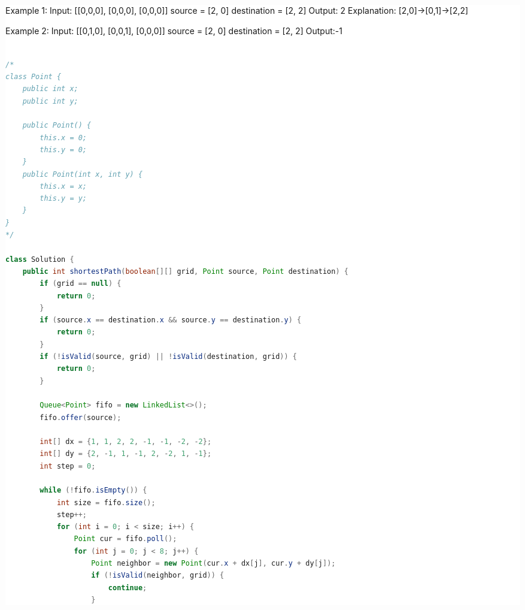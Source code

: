 Example 1:
Input:
[[0,0,0],
 [0,0,0],
 [0,0,0]]
source = [2, 0] destination = [2, 2] 
Output: 2
Explanation:
[2,0]->[0,1]->[2,2]

Example 2:
Input:
[[0,1,0],
 [0,0,1],
 [0,0,0]]
source = [2, 0] destination = [2, 2] 
Output:-1

```java

/*
class Point {
    public int x;
    public int y;
    
    public Point() {
        this.x = 0;
        this.y = 0;
    }
    public Point(int x, int y) {
        this.x = x;
        this.y = y;
    }
}
*/

class Solution {
    public int shortestPath(boolean[][] grid, Point source, Point destination) {
        if (grid == null) {
            return 0;
        }
        if (source.x == destination.x && source.y == destination.y) {
            return 0;
        }
        if (!isValid(source, grid) || !isValid(destination, grid)) {
            return 0;
        }
        
        Queue<Point> fifo = new LinkedList<>();
        fifo.offer(source);
        
        int[] dx = {1, 1, 2, 2, -1, -1, -2, -2};
        int[] dy = {2, -1, 1, -1, 2, -2, 1, -1};
        int step = 0;
        
        while (!fifo.isEmpty()) {
            int size = fifo.size(); 
            step++;
            for (int i = 0; i < size; i++) {
                Point cur = fifo.poll();
                for (int j = 0; j < 8; j++) {
                    Point neighbor = new Point(cur.x + dx[j], cur.y + dy[j]);
                    if (!isValid(neighbor, grid)) {
                        continue;
                    }
```